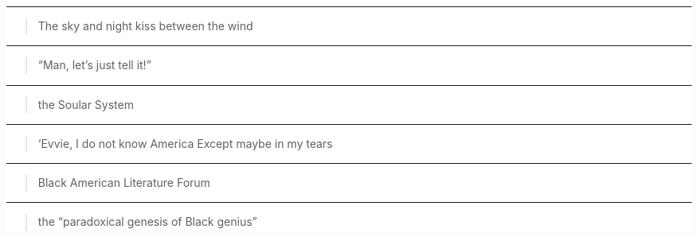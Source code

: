 ***

> The sky and night kiss between the wind

***

> “Man, let’s just tell it!”

***

> the Soular System

***

> ‘Evvie, I do not know America
> Except maybe in my tears

***

> Black American Literature Forum

***

> the “paradoxical genesis of Black genius”